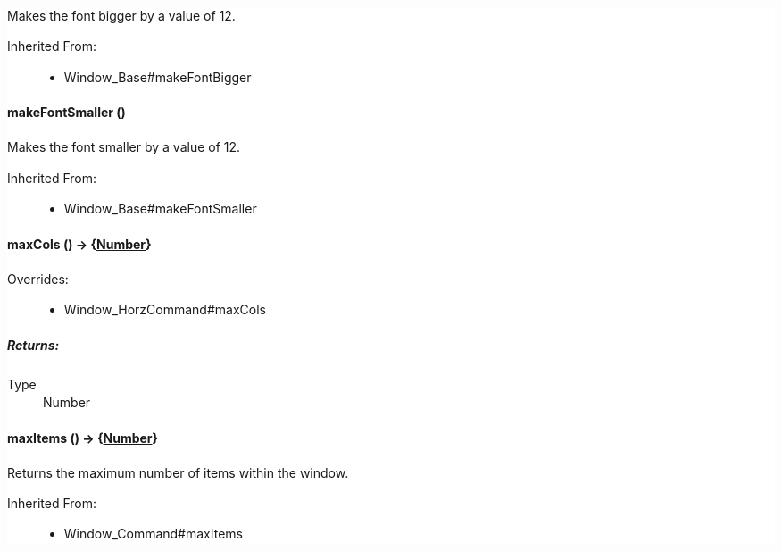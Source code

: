 
Makes the font bigger by a value of 12.
<dl>
                <dt>Inherited From:</dt>
                <dd>
                    <ul>
                        <li>
                            <a>Window_Base#makeFontBigger</a>
                        </li>
                    </ul>
                </dd>
            </dl>

#### makeFontSmaller ()


Makes the font smaller by a value of 12.
<dl>
                <dt>Inherited From:</dt>
                <dd>
                    <ul>
                        <li>
                            <a>Window_Base#makeFontSmaller</a>
                        </li>
                    </ul>
                </dd>
            </dl>

#### maxCols () → {[Number](Number.md)}

<dl>
                <dt>Overrides:</dt>
                <dd>
                    <ul>
                        <li>
                            <a>Window_HorzCommand#maxCols</a>
                        </li>
                    </ul>
                </dd>
            </dl>

##### Returns:

<dl>
                <dt> Type </dt>
                <dd>
                    <span><a>Number</a></span>
                </dd>
            </dl>

#### maxItems () → {[Number](Number.md)}


Returns the maximum number of items within the window.
<dl>
                <dt>Inherited From:</dt>
                <dd>
                    <ul>
                        <li>
                            <a>Window_Command#maxItems</a>
                        </li>
                    </ul>
                </dd>
            </dl>
